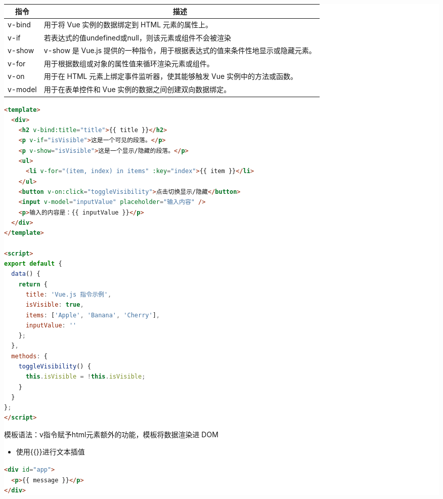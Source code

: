 | 指令     | 描述                                                                                     |
|----------|------------------------------------------------------------------------------------------|
| v-bind   | 用于将 Vue 实例的数据绑定到 HTML 元素的属性上。                                             |
| v-if     | 若表达式的值undefined或null，则该元素或组件不会被渲染                                                |
| v-show   | v-show 是 Vue.js 提供的一种指令，用于根据表达式的值来条件性地显示或隐藏元素。                  |
| v-for    | 用于根据数组或对象的属性值来循环渲染元素或组件。                                             |
| v-on     | 用于在 HTML 元素上绑定事件监听器，使其能够触发 Vue 实例中的方法或函数。                       |
| v-model  | 用于在表单控件和 Vue 实例的数据之间创建双向数据绑定。                                          |

```HTML
<template>
  <div>
    <h2 v-bind:title="title">{{ title }}</h2>
    <p v-if="isVisible">这是一个可见的段落。</p>
    <p v-show="isVisible">这是一个显示/隐藏的段落。</p>
    <ul>
      <li v-for="(item, index) in items" :key="index">{{ item }}</li>
    </ul>
    <button v-on:click="toggleVisibility">点击切换显示/隐藏</button>
    <input v-model="inputValue" placeholder="输入内容" />
    <p>输入的内容是：{{ inputValue }}</p>
  </div>
</template>

<script>
export default {
  data() {
    return {
      title: 'Vue.js 指令示例',
      isVisible: true,
      items: ['Apple', 'Banana', 'Cherry'],
      inputValue: ''
    };
  },
  methods: {
    toggleVisibility() {
      this.isVisible = !this.isVisible;
    }
  }
};
</script>

```

模板语法：v指令赋予html元素额外的功能，模板将数据渲染进 DOM
- 使用{{}}进行文本插值

```HTML
<div id="app">
  <p>{{ message }}</p>
</div>
```
